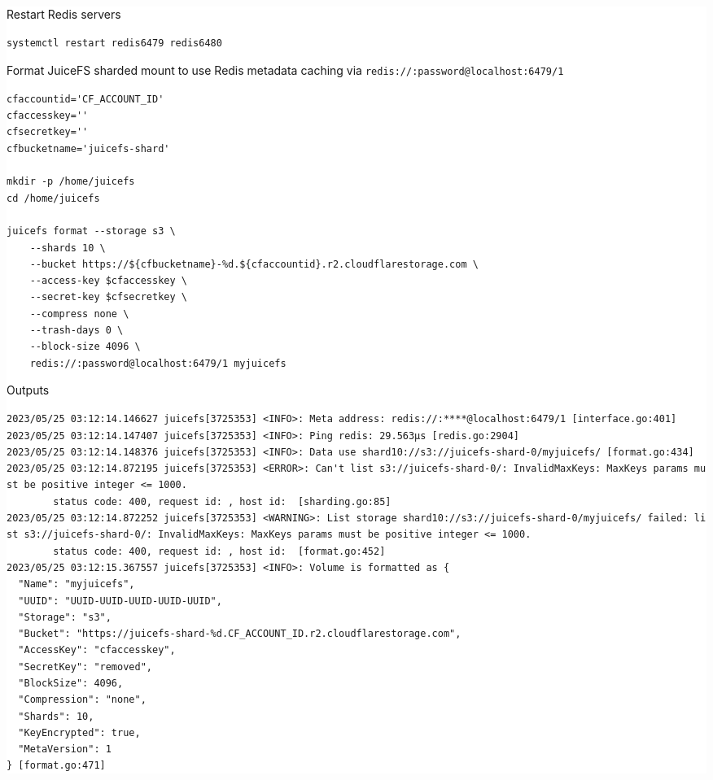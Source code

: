 Restart Redis servers

```
systemctl restart redis6479 redis6480
```

Format JuiceFS sharded mount to use Redis metadata caching via `redis://:password@localhost:6479/1`

```
cfaccountid='CF_ACCOUNT_ID'
cfaccesskey=''
cfsecretkey=''
cfbucketname='juicefs-shard'

mkdir -p /home/juicefs
cd /home/juicefs

juicefs format --storage s3 \
    --shards 10 \
    --bucket https://${cfbucketname}-%d.${cfaccountid}.r2.cloudflarestorage.com \
    --access-key $cfaccesskey \
    --secret-key $cfsecretkey \
    --compress none \
    --trash-days 0 \
    --block-size 4096 \
    redis://:password@localhost:6479/1 myjuicefs
```

Outputs

```
2023/05/25 03:12:14.146627 juicefs[3725353] <INFO>: Meta address: redis://:****@localhost:6479/1 [interface.go:401]
2023/05/25 03:12:14.147407 juicefs[3725353] <INFO>: Ping redis: 29.563µs [redis.go:2904]
2023/05/25 03:12:14.148376 juicefs[3725353] <INFO>: Data use shard10://s3://juicefs-shard-0/myjuicefs/ [format.go:434]
2023/05/25 03:12:14.872195 juicefs[3725353] <ERROR>: Can't list s3://juicefs-shard-0/: InvalidMaxKeys: MaxKeys params must be positive integer <= 1000.
        status code: 400, request id: , host id:  [sharding.go:85]
2023/05/25 03:12:14.872252 juicefs[3725353] <WARNING>: List storage shard10://s3://juicefs-shard-0/myjuicefs/ failed: list s3://juicefs-shard-0/: InvalidMaxKeys: MaxKeys params must be positive integer <= 1000.
        status code: 400, request id: , host id:  [format.go:452]
2023/05/25 03:12:15.367557 juicefs[3725353] <INFO>: Volume is formatted as {
  "Name": "myjuicefs",
  "UUID": "UUID-UUID-UUID-UUID-UUID",
  "Storage": "s3",
  "Bucket": "https://juicefs-shard-%d.CF_ACCOUNT_ID.r2.cloudflarestorage.com",
  "AccessKey": "cfaccesskey",
  "SecretKey": "removed",
  "BlockSize": 4096,
  "Compression": "none",
  "Shards": 10,
  "KeyEncrypted": true,
  "MetaVersion": 1
} [format.go:471]
```
